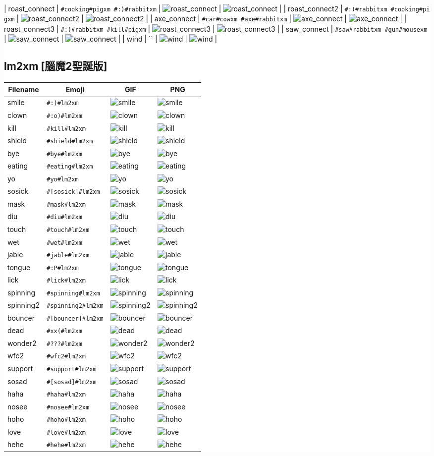 | roast_connect | `#cooking#pigxm #:)#rabbitxm` | ![roast_connect](../assets/faces/rabbitxm/roast_connect.gif) | ![roast_connect](../assets/faces_png/rabbitxm/roast_connect.png) |
| roast_connect2 | `#:)#rabbitxm #cooking#pigxm` | ![roast_connect2](../assets/faces/rabbitxm/roast_connect2.gif) | ![roast_connect2](../assets/faces_png/rabbitxm/roast_connect2.png) |
| axe_connect | `#car#cowxm #axe#rabbitxm` | ![axe_connect](../assets/faces/rabbitxm/axe_connect.gif) | ![axe_connect](../assets/faces_png/rabbitxm/axe_connect.png) |
| roast_connect3 | `#:)#rabbitxm #kill#pigxm` | ![roast_connect3](../assets/faces/rabbitxm/roast_connect3.gif) | ![roast_connect3](../assets/faces_png/rabbitxm/roast_connect3.png) |
| saw_connect | `#saw#rabbitxm #gun#mousexm` | ![saw_connect](../assets/faces/rabbitxm/saw_connect.gif) | ![saw_connect](../assets/faces_png/rabbitxm/saw_connect.png) |
| wind | `` | ![wind](../assets/faces/rabbitxm/wind.gif) | ![wind](../assets/faces_png/rabbitxm/wind.png) |

## lm2xm [腦魔2聖誕版]
| Filename | Emoji | GIF | PNG |
| --- | --- | --- | --- |
| smile | `#:)#lm2xm` | ![smile](../assets/faces/lm2xm/smile.gif) | ![smile](../assets/faces_png/lm2xm/smile.png) |
| clown | `#:o)#lm2xm` | ![clown](../assets/faces/lm2xm/clown.gif) | ![clown](../assets/faces_png/lm2xm/clown.png) |
| kill | `#kill#lm2xm` | ![kill](../assets/faces/lm2xm/kill.gif) | ![kill](../assets/faces_png/lm2xm/kill.png) |
| shield | `#shield#lm2xm` | ![shield](../assets/faces/lm2xm/shield.gif) | ![shield](../assets/faces_png/lm2xm/shield.png) |
| bye | `#bye#lm2xm` | ![bye](../assets/faces/lm2xm/bye.gif) | ![bye](../assets/faces_png/lm2xm/bye.png) |
| eating | `#eating#lm2xm` | ![eating](../assets/faces/lm2xm/eating.gif) | ![eating](../assets/faces_png/lm2xm/eating.png) |
| yo | `#yo#lm2xm` | ![yo](../assets/faces/lm2xm/yo.gif) | ![yo](../assets/faces_png/lm2xm/yo.png) |
| sosick | `#[sosick]#lm2xm` | ![sosick](../assets/faces/lm2xm/sosick.gif) | ![sosick](../assets/faces_png/lm2xm/sosick.png) |
| mask | `#mask#lm2xm` | ![mask](../assets/faces/lm2xm/mask.gif) | ![mask](../assets/faces_png/lm2xm/mask.png) |
| diu | `#diu#lm2xm` | ![diu](../assets/faces/lm2xm/diu.gif) | ![diu](../assets/faces_png/lm2xm/diu.png) |
| touch | `#touch#lm2xm` | ![touch](../assets/faces/lm2xm/touch.gif) | ![touch](../assets/faces_png/lm2xm/touch.png) |
| wet | `#wet#lm2xm` | ![wet](../assets/faces/lm2xm/wet.gif) | ![wet](../assets/faces_png/lm2xm/wet.png) |
| jable | `#jable#lm2xm` | ![jable](../assets/faces/lm2xm/jable.gif) | ![jable](../assets/faces_png/lm2xm/jable.png) |
| tongue | `#:P#lm2xm` | ![tongue](../assets/faces/lm2xm/tongue.gif) | ![tongue](../assets/faces_png/lm2xm/tongue.png) |
| lick | `#lick#lm2xm` | ![lick](../assets/faces/lm2xm/lick.gif) | ![lick](../assets/faces_png/lm2xm/lick.png) |
| spinning | `#spinning#lm2xm` | ![spinning](../assets/faces/lm2xm/spinning.gif) | ![spinning](../assets/faces_png/lm2xm/spinning.png) |
| spinning2 | `#spinning2#lm2xm` | ![spinning2](../assets/faces/lm2xm/spinning2.gif) | ![spinning2](../assets/faces_png/lm2xm/spinning2.png) |
| bouncer | `#[bouncer]#lm2xm` | ![bouncer](../assets/faces/lm2xm/bouncer.gif) | ![bouncer](../assets/faces_png/lm2xm/bouncer.png) |
| dead | `#xx(#lm2xm` | ![dead](../assets/faces/lm2xm/dead.gif) | ![dead](../assets/faces_png/lm2xm/dead.png) |
| wonder2 | `#???#lm2xm` | ![wonder2](../assets/faces/lm2xm/wonder2.gif) | ![wonder2](../assets/faces_png/lm2xm/wonder2.png) |
| wfc2 | `#wfc2#lm2xm` | ![wfc2](../assets/faces/lm2xm/wfc2.gif) | ![wfc2](../assets/faces_png/lm2xm/wfc2.png) |
| support | `#support#lm2xm` | ![support](../assets/faces/lm2xm/support.gif) | ![support](../assets/faces_png/lm2xm/support.png) |
| sosad | `#[sosad]#lm2xm` | ![sosad](../assets/faces/lm2xm/sosad.gif) | ![sosad](../assets/faces_png/lm2xm/sosad.png) |
| haha | `#haha#lm2xm` | ![haha](../assets/faces/lm2xm/haha.gif) | ![haha](../assets/faces_png/lm2xm/haha.png) |
| nosee | `#nosee#lm2xm` | ![nosee](../assets/faces/lm2xm/nosee.gif) | ![nosee](../assets/faces_png/lm2xm/nosee.png) |
| hoho | `#hoho#lm2xm` | ![hoho](../assets/faces/lm2xm/hoho.gif) | ![hoho](../assets/faces_png/lm2xm/hoho.png) |
| love | `#love#lm2xm` | ![love](../assets/faces/lm2xm/love.gif) | ![love](../assets/faces_png/lm2xm/love.png) |
| hehe | `#hehe#lm2xm` | ![hehe](../assets/faces/lm2xm/hehe.gif) | ![hehe](../assets/faces_png/lm2xm/hehe.png) |